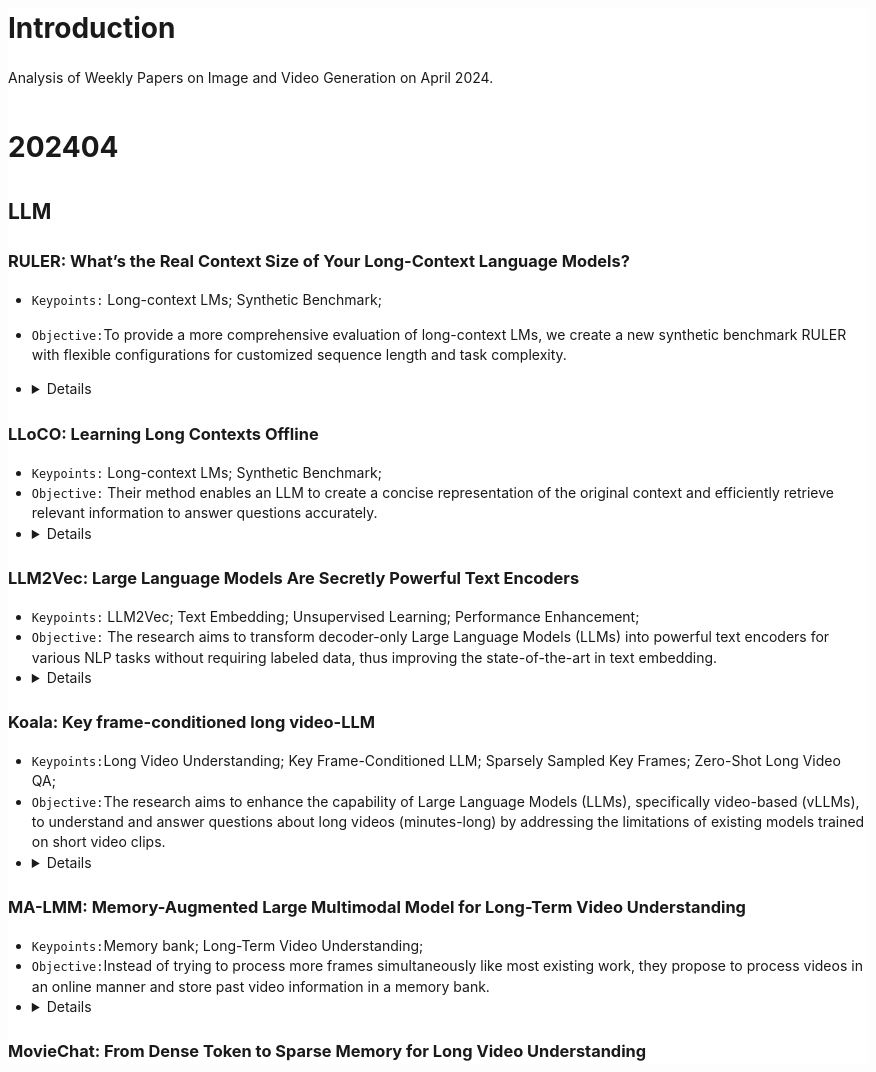 # Introduction
Analysis of Weekly Papers on Image and Video Generation on April 2024.

# 202404

## LLM

### RULER: What’s the Real Context Size of Your Long-Context Language Models?

- `Keypoints:` Long-context LMs; Synthetic Benchmark;
- `Objective:`To provide a more comprehensive evaluation of long-context LMs, we create a new synthetic benchmark RULER with flexible configurations for customized sequence length and task complexity.

-   <details><summary>Details</summary></details>

### LLoCO: Learning Long Contexts Offline
- `Keypoints:` Long-context LMs; Synthetic Benchmark;
- `Objective:` Their method enables an LLM to create a concise representation of the original context and efficiently retrieve relevant information to answer questions accurately.
-   <details><summary>Details</summary></details>

### LLM2Vec: Large Language Models Are Secretly Powerful Text Encoders

- `Keypoints:` LLM2Vec; Text Embedding; Unsupervised Learning; Performance Enhancement;
- `Objective:` The research aims to transform decoder-only Large Language Models (LLMs) into powerful text encoders for various NLP tasks without requiring labeled data, thus improving the state-of-the-art in text embedding.
-   <details><summary>Details</summary></details>

### Koala: Key frame-conditioned long video-LLM
- `Keypoints:`Long Video Understanding; Key Frame-Conditioned LLM; Sparsely Sampled Key Frames; Zero-Shot Long Video QA;
- `Objective:`The research aims to enhance the capability of Large Language Models (LLMs), specifically video-based (vLLMs), to understand and answer questions about long videos (minutes-long) by addressing the limitations of existing models trained on short video clips.
-   <details><summary>Details</summary></details>

### MA-LMM: Memory-Augmented Large Multimodal Model for Long-Term Video Understanding

- `Keypoints:`Memory bank; Long-Term Video Understanding;
- `Objective:`Instead of trying to process more frames simultaneously like most existing work, they propose to process videos in an online manner and store past video information in a memory bank.
-   <details><summary>Details</summary></details>

### MovieChat: From Dense Token to Sparse Memory for Long Video Understanding
